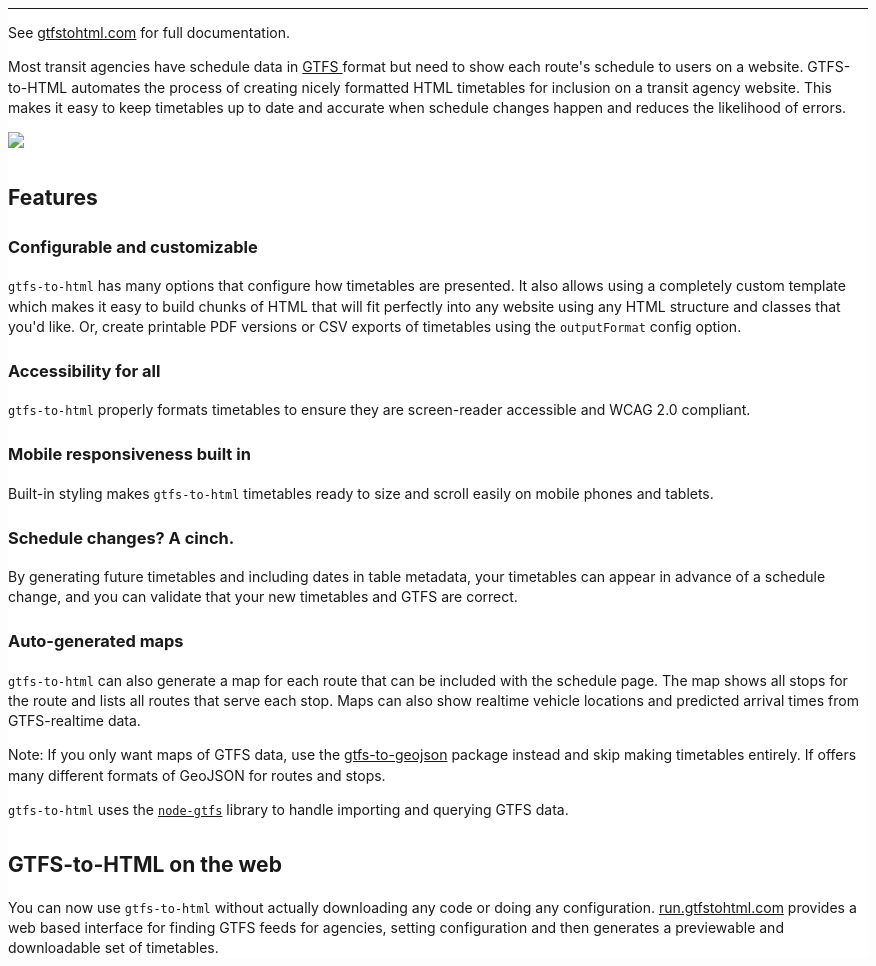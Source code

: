 <hr>

See [gtfstohtml.com](https://gtfstohtml.com) for full documentation.

Most transit agencies have schedule data in [GTFS ](https://developers.google.com/transit/gtfs/) format but need to show each route's schedule to users on a website. GTFS-to-HTML automates the process of creating nicely formatted HTML timetables for inclusion on a transit agency website. This makes it easy to keep timetables up to date and accurate when schedule changes happen and reduces the likelihood of errors.

<img width="1265" src="https://user-images.githubusercontent.com/96217/28296063-aed45568-6b1a-11e7-9794-94b3d915d668.png">

## Features

### Configurable and customizable

`gtfs-to-html` has many options that configure how timetables are presented. It also allows using a completely custom template which makes it easy to build chunks of HTML that will fit perfectly into any website using any HTML structure and classes that you'd like. Or, create printable PDF versions or CSV exports of timetables using the `outputFormat` config option.

### Accessibility for all

`gtfs-to-html` properly formats timetables to ensure they are screen-reader accessible and WCAG 2.0 compliant.

### Mobile responsiveness built in

Built-in styling makes `gtfs-to-html` timetables ready to size and scroll easily on mobile phones and tablets.

### Schedule changes? A cinch.

By generating future timetables and including dates in table metadata, your timetables can appear in advance of a schedule change, and you can validate that your new timetables and GTFS are correct.

### Auto-generated maps

`gtfs-to-html` can also generate a map for each route that can be included with the schedule page. The map shows all stops for the route and lists all routes that serve each stop. Maps can also show realtime vehicle locations and predicted arrival times from GTFS-realtime data.

Note: If you only want maps of GTFS data, use the [gtfs-to-geojson](https://github.com/blinktaginc/gtfs-to-geojson) package instead and skip making timetables entirely. If offers many different formats of GeoJSON for routes and stops.

`gtfs-to-html` uses the [`node-gtfs`](https://github.com/blinktaginc/node-gtfs) library to handle importing and querying GTFS data.

## GTFS-to-HTML on the web

You can now use `gtfs-to-html` without actually downloading any code or doing any configuration. [run.gtfstohtml.com](https://run.gtfstohtml.com) provides a web based interface for finding GTFS feeds for agencies, setting configuration and then generates a previewable and downloadable set of timetables.
